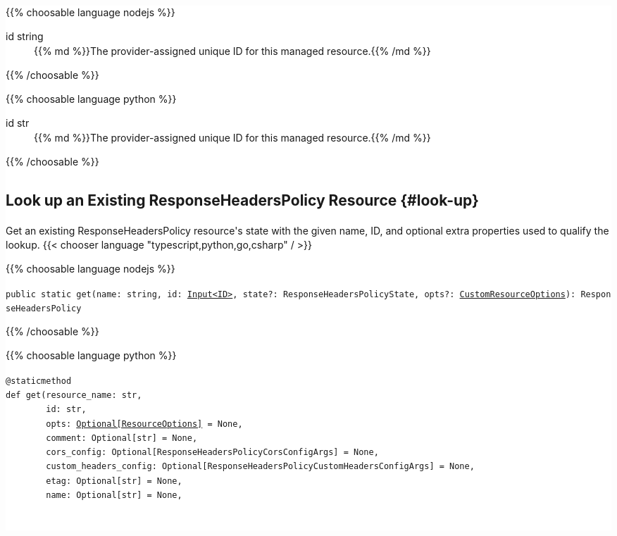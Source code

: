 {{% choosable language nodejs %}}
<dl class="resources-properties"><dt class="property-"
            title="">
        <span id="id_nodejs">
<a href="#id_nodejs" style="color: inherit; text-decoration: inherit;">id</a>
</span>
        <span class="property-indicator"></span>
        <span class="property-type">string</span>
    </dt>
    <dd>{{% md %}}The provider-assigned unique ID for this managed resource.{{% /md %}}</dd></dl>
{{% /choosable %}}

{{% choosable language python %}}
<dl class="resources-properties"><dt class="property-"
            title="">
        <span id="id_python">
<a href="#id_python" style="color: inherit; text-decoration: inherit;">id</a>
</span>
        <span class="property-indicator"></span>
        <span class="property-type">str</span>
    </dt>
    <dd>{{% md %}}The provider-assigned unique ID for this managed resource.{{% /md %}}</dd></dl>
{{% /choosable %}}



## Look up an Existing ResponseHeadersPolicy Resource {#look-up}

Get an existing ResponseHeadersPolicy resource's state with the given name, ID, and optional extra properties used to qualify the lookup.
{{< chooser language "typescript,python,go,csharp" / >}}

{{% choosable language nodejs %}}
<div class="highlight"><pre class="chroma"><code class="language-typescript" data-lang="typescript"><span class="k">public static </span><span class="nf">get</span><span class="p">(</span><span class="nx">name</span><span class="p">:</span> <span class="nx">string</span><span class="p">,</span> <span class="nx">id</span><span class="p">:</span> <span class="nx"><a href="/docs/reference/pkg/nodejs/pulumi/pulumi/#ID">Input&lt;ID&gt;</a></span><span class="p">,</span> <span class="nx">state</span><span class="p">?:</span> <span class="nx">ResponseHeadersPolicyState</span><span class="p">,</span> <span class="nx">opts</span><span class="p">?:</span> <span class="nx"><a href="/docs/reference/pkg/nodejs/pulumi/pulumi/#CustomResourceOptions">CustomResourceOptions</a></span><span class="p">): </span><span class="nx">ResponseHeadersPolicy</span></code></pre></div>
{{% /choosable %}}

{{% choosable language python %}}
<div class="highlight"><pre class="chroma"><code class="language-python" data-lang="python"><span class=nd>@staticmethod</span>
<span class="k">def </span><span class="nf">get</span><span class="p">(</span><span class="nx">resource_name</span><span class="p">:</span> <span class="nx">str</span><span class="p">,</span>
        <span class="nx">id</span><span class="p">:</span> <span class="nx">str</span><span class="p">,</span>
        <span class="nx">opts</span><span class="p">:</span> <span class="nx"><a href="/docs/reference/pkg/python/pulumi/#pulumi.ResourceOptions">Optional[ResourceOptions]</a></span> = None<span class="p">,</span>
        <span class="nx">comment</span><span class="p">:</span> <span class="nx">Optional[str]</span> = None<span class="p">,</span>
        <span class="nx">cors_config</span><span class="p">:</span> <span class="nx">Optional[ResponseHeadersPolicyCorsConfigArgs]</span> = None<span class="p">,</span>
        <span class="nx">custom_headers_config</span><span class="p">:</span> <span class="nx">Optional[ResponseHeadersPolicyCustomHeadersConfigArgs]</span> = None<span class="p">,</span>
        <span class="nx">etag</span><span class="p">:</span> <span class="nx">Optional[str]</span> = None<span class="p">,</span>
        <span class="nx">name</span><span class="p">:</span> <span class="nx">Optional[str]</span> = None<span class="p">,</span>